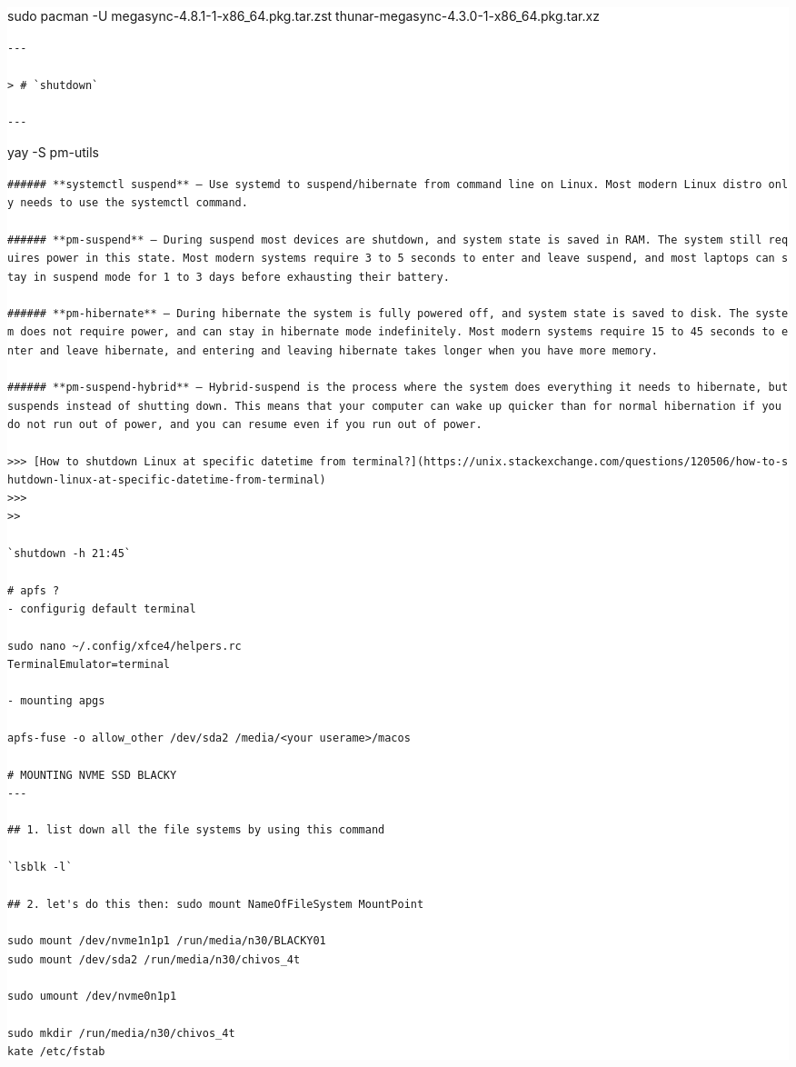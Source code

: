 ```
```
sudo pacman -U megasync-4.8.1-1-x86_64.pkg.tar.zst thunar-megasync-4.3.0-1-x86_64.pkg.tar.xz
```
---

> # `shutdown`

---

```
yay -S pm-utils
```
###### **systemctl suspend** – Use systemd to suspend/hibernate from command line on Linux. Most modern Linux distro only needs to use the systemctl command.

###### **pm-suspend** – During suspend most devices are shutdown, and system state is saved in RAM. The system still requires power in this state. Most modern systems require 3 to 5 seconds to enter and leave suspend, and most laptops can stay in suspend mode for 1 to 3 days before exhausting their battery.

###### **pm-hibernate** – During hibernate the system is fully powered off, and system state is saved to disk. The system does not require power, and can stay in hibernate mode indefinitely. Most modern systems require 15 to 45 seconds to enter and leave hibernate, and entering and leaving hibernate takes longer when you have more memory.

###### **pm-suspend-hybrid** – Hybrid-suspend is the process where the system does everything it needs to hibernate, but suspends instead of shutting down. This means that your computer can wake up quicker than for normal hibernation if you do not run out of power, and you can resume even if you run out of power.

>>> [How to shutdown Linux at specific datetime from terminal?](https://unix.stackexchange.com/questions/120506/how-to-shutdown-linux-at-specific-datetime-from-terminal)
>>>
>>

`shutdown -h 21:45`

# apfs ?
- configurig default terminal

sudo nano ~/.config/xfce4/helpers.rc
TerminalEmulator=terminal

- mounting apgs

apfs-fuse -o allow_other /dev/sda2 /media/<your userame>/macos

# MOUNTING NVME SSD BLACKY
---

## 1. list down all the file systems by using this command

`lsblk -l`

## 2. let's do this then: sudo mount NameOfFileSystem MountPoint

sudo mount /dev/nvme1n1p1 /run/media/n30/BLACKY01
sudo mount /dev/sda2 /run/media/n30/chivos_4t

sudo umount /dev/nvme0n1p1

sudo mkdir /run/media/n30/chivos_4t
kate /etc/fstab

```